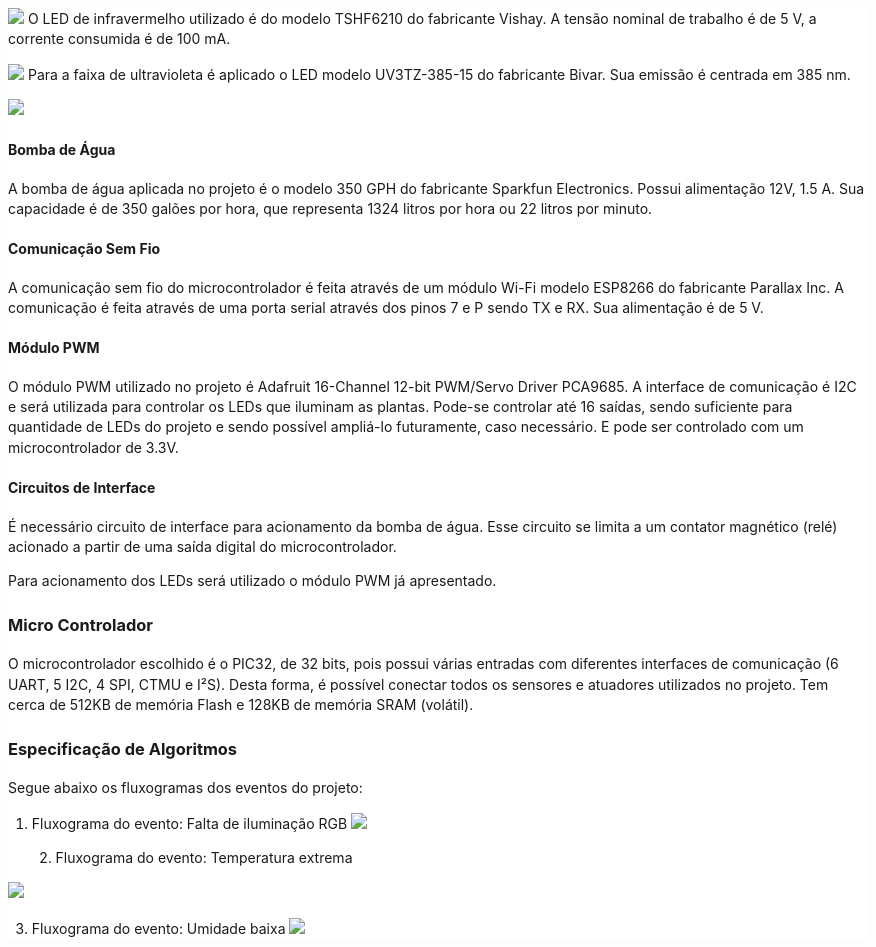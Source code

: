 ![](https://lh4.googleusercontent.com/ikTl4k96wiDXmOgrXZSGKl8IEXFokq89eLF3htAoqn_hts99lrjtJuDHt61mhTTcdTrTrUx3ZZLWy3voTF9j2QBU2PkYZRTZ_Ol30B5SY1pM3f2K5kKyOoBm9EDn867rLJRJI73Boqv4HQNMa7XB20S6sqlcfemDOB1VFpgWLg9WDS5lOUCTzWaFOq25Ww)
O LED de infravermelho utilizado é do modelo TSHF6210 do fabricante Vishay. A tensão nominal de trabalho é de 5 V, a corrente consumida é de 100 mA.

![](https://lh3.googleusercontent.com/-5Wlbuph8Ss-FTDOfUdi5Js7C80NhcGOgzAuS-3n0jX7KVU61F1bsugm74p_USYUpdT_jTvax8Vz7msBzNeXdi0u_aZqMsx8YVAPUPcFvVoaxLk6tUznaRyqLWrGKUqVZnKpv4KOJq4kuCfDcw_xks31wZj64LPkJ_ncmnrPZE4U6NDyAtKJN03PmXGbGQ)
Para a faixa de ultravioleta é aplicado o LED modelo UV3TZ-385-15 do fabricante Bivar. Sua emissão é centrada em 385 nm.

![](https://lh6.googleusercontent.com/t3St5Y3bE606lsnmCvVIgik-g_ADv5Hj8s60QF6PixjNymI7aOovd_oKzmduPSNxfCU6KG3Q9Cn1nCQtZ7BoTZB2S3XKmuQGf8rc3yFIuJjSVsZ9AYANTRKnL7MWKCTTd5fHu1nx7EYqwtS22-lPneA9Ne3888-ioc3EVvSEcnSL7GVL0OJttZq0XsCfog)
#### Bomba de Água
A bomba de água aplicada no projeto é o modelo 350 GPH do fabricante Sparkfun Electronics. Possui alimentação 12V, 1.5 A. Sua capacidade é de 350 galões por hora, que representa 1324 litros por hora ou 22 litros por minuto.

#### Comunicação Sem Fio
A comunicação sem fio do microcontrolador é feita através de um módulo Wi-Fi modelo ESP8266 do fabricante Parallax Inc. A comunicação é feita através de uma porta serial através dos pinos 7 e P sendo TX e RX. Sua alimentação é de 5 V.

#### Módulo PWM
O módulo PWM utilizado no projeto é Adafruit 16-Channel 12-bit PWM/Servo Driver PCA9685. A interface de comunicação é I2C e será utilizada para controlar os LEDs que iluminam as plantas. Pode-se controlar até 16 saídas, sendo suficiente para quantidade de LEDs do projeto e sendo possível ampliá-lo futuramente, caso necessário. E pode ser controlado com um microcontrolador de 3.3V.

#### Circuitos de Interface
É necessário circuito de interface para acionamento da bomba de água. Esse circuito se limita a um contator magnético (relé) acionado a partir de uma saída digital do microcontrolador.

Para acionamento dos LEDs será utilizado o módulo PWM já apresentado.

### Micro Controlador
O microcontrolador escolhido é o PIC32, de 32 bits, pois possui várias entradas com diferentes interfaces de comunicação (6 UART, 5 I2C, 4 SPI, CTMU e I²S). Desta forma, é possível conectar todos os sensores e atuadores utilizados no projeto. Tem cerca de 512KB de memória Flash e 128KB de memória SRAM (volátil).

### Especificação de Algoritmos 

Segue abaixo os fluxogramas dos eventos do projeto:

  
1.  Fluxograma do evento: Falta de iluminação RGB
![](https://lh3.googleusercontent.com/NIaUFHNNrbF63wMOsXcz68aO1HVsmH8HHMNUahBqvdDGjMrsCAfOP5LYhNl2jxkQ8WDI7gTzid6eM1cUk-LthSO37JFMYopXZOEoAPBiXSw9wREssLZpUZONoP5i13U6GYY468KhSpUuYSI20pIhu8GG7KxEyg_bOANQ7kHtoE0pHX6wHhNiehqEfTv_Vg)


    2.  Fluxograma do evento: Temperatura extrema

![](https://lh4.googleusercontent.com/DYVBhgzxXaQqTwBvqels8LFYvplMXgSpBo3U1hE4qVR2i5MyEAW7H5KEF485SwFH_8f7UwKbBDThuohSDxJgnU2-T7t-ouU0wmXoTStemKXtZY_U_i5CyJ-uKlnlnwBRK3Y3n_3DjvjAdbrTeQeiqCB1eUru0rCZbArtF7Nptls_ZolZygiHzq6swGtf0g)


    
3.  Fluxograma do evento: Umidade baixa
![](https://lh5.googleusercontent.com/OxLVriKaRYGApNqJEYlXa-k1mDxqfaxw-GJppBlvaB23Zau4vOaiveACppwP3yqezG6_xRuX_oacHRS-TbfbrDSUY5-saJFEC1j0nR7wb0H0ZQSl3aFWMygMzIMEIUrCD7cx2lwkEbJYBZp3jxPtGGBSrBrCFWVsVmcP-GSZUaLE2jdeqByBQeO5zVPHWQ)

